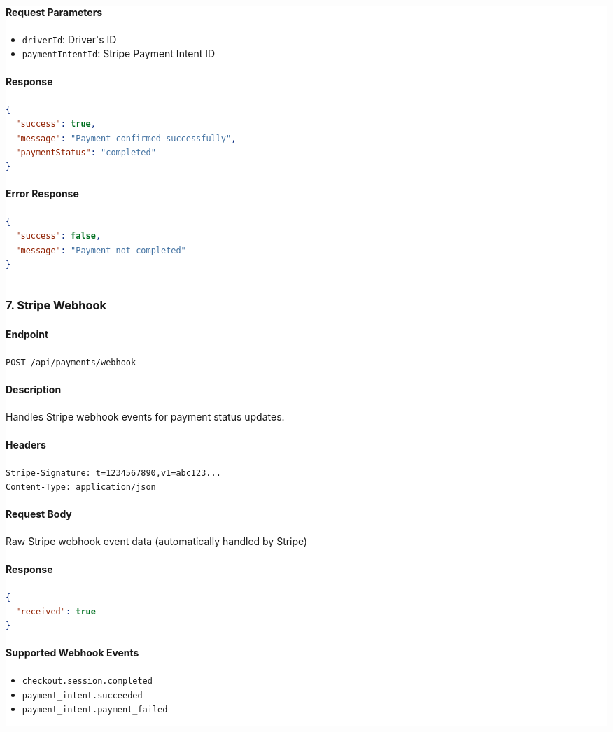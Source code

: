 #### Request Parameters
- `driverId`: Driver's ID
- `paymentIntentId`: Stripe Payment Intent ID

#### Response
```json
{
  "success": true,
  "message": "Payment confirmed successfully",
  "paymentStatus": "completed"
}
```

#### Error Response
```json
{
  "success": false,
  "message": "Payment not completed"
}
```

---

### 7. Stripe Webhook

#### Endpoint
```
POST /api/payments/webhook
```

#### Description
Handles Stripe webhook events for payment status updates.

#### Headers
```
Stripe-Signature: t=1234567890,v1=abc123...
Content-Type: application/json
```

#### Request Body
Raw Stripe webhook event data (automatically handled by Stripe)

#### Response
```json
{
  "received": true
}
```

#### Supported Webhook Events
- `checkout.session.completed`
- `payment_intent.succeeded`
- `payment_intent.payment_failed`

---